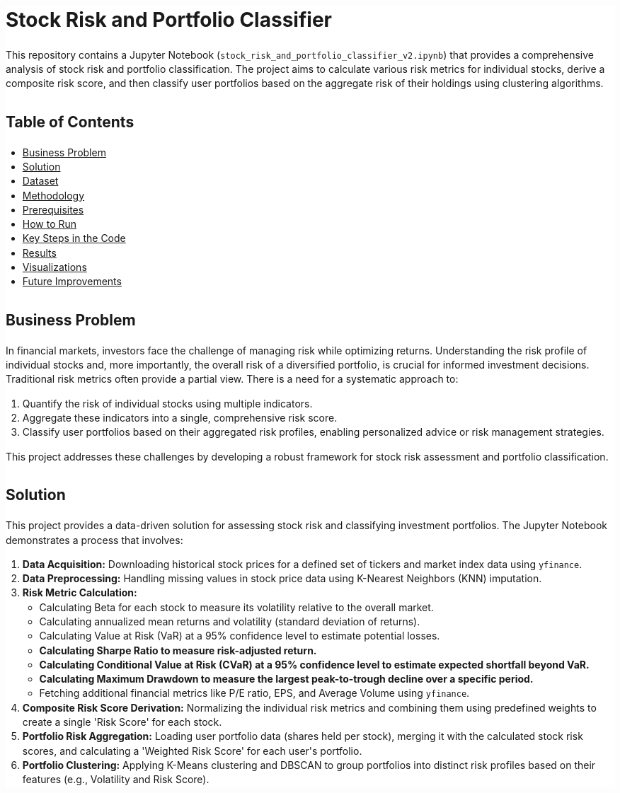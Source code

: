 # **Stock Risk and Portfolio Classifier**

This repository contains a Jupyter Notebook (`stock_risk_and_portfolio_classifier_v2.ipynb`) that provides a comprehensive analysis of stock risk and portfolio classification. The project aims to calculate various risk metrics for individual stocks, derive a composite risk score, and then classify user portfolios based on the aggregate risk of their holdings using clustering algorithms.

## **Table of Contents**

* [Business Problem](#business-problem)
* [Solution](#solution)
* [Dataset](#dataset)
* [Methodology](#methodology)
* [Prerequisites](#prerequisites)
* [How to Run](#how-to-run)
* [Key Steps in the Code](#key-steps-in-the-code)
* [Results](#results)
* [Visualizations](#visualizations)
* [Future Improvements](#future-improvements)

## **Business Problem**

In financial markets, investors face the challenge of managing risk while optimizing returns. Understanding the risk profile of individual stocks and, more importantly, the overall risk of a diversified portfolio, is crucial for informed investment decisions. Traditional risk metrics often provide a partial view. There is a need for a systematic approach to:

1.  Quantify the risk of individual stocks using multiple indicators.
2.  Aggregate these indicators into a single, comprehensive risk score.
3.  Classify user portfolios based on their aggregated risk profiles, enabling personalized advice or risk management strategies.

This project addresses these challenges by developing a robust framework for stock risk assessment and portfolio classification.

## **Solution**

This project provides a data-driven solution for assessing stock risk and classifying investment portfolios. The Jupyter Notebook demonstrates a process that involves:

1.  **Data Acquisition:** Downloading historical stock prices for a defined set of tickers and market index data using `yfinance`.
2.  **Data Preprocessing:** Handling missing values in stock price data using K-Nearest Neighbors (KNN) imputation.
3.  **Risk Metric Calculation:**
    * Calculating Beta for each stock to measure its volatility relative to the overall market.
    * Calculating annualized mean returns and volatility (standard deviation of returns).
    * Calculating Value at Risk (VaR) at a 95% confidence level to estimate potential losses.
    * **Calculating Sharpe Ratio to measure risk-adjusted return.**
    * **Calculating Conditional Value at Risk (CVaR) at a 95% confidence level to estimate expected shortfall beyond VaR.**
    * **Calculating Maximum Drawdown to measure the largest peak-to-trough decline over a specific period.**
    * Fetching additional financial metrics like P/E ratio, EPS, and Average Volume using `yfinance`.
4.  **Composite Risk Score Derivation:** Normalizing the individual risk metrics and combining them using predefined weights to create a single 'Risk Score' for each stock.
5.  **Portfolio Risk Aggregation:** Loading user portfolio data (shares held per stock), merging it with the calculated stock risk scores, and calculating a 'Weighted Risk Score' for each user's portfolio.
6.  **Portfolio Clustering:** Applying K-Means clustering and DBSCAN to group portfolios into distinct risk profiles based on their features (e.g., Volatility and Risk Score).
